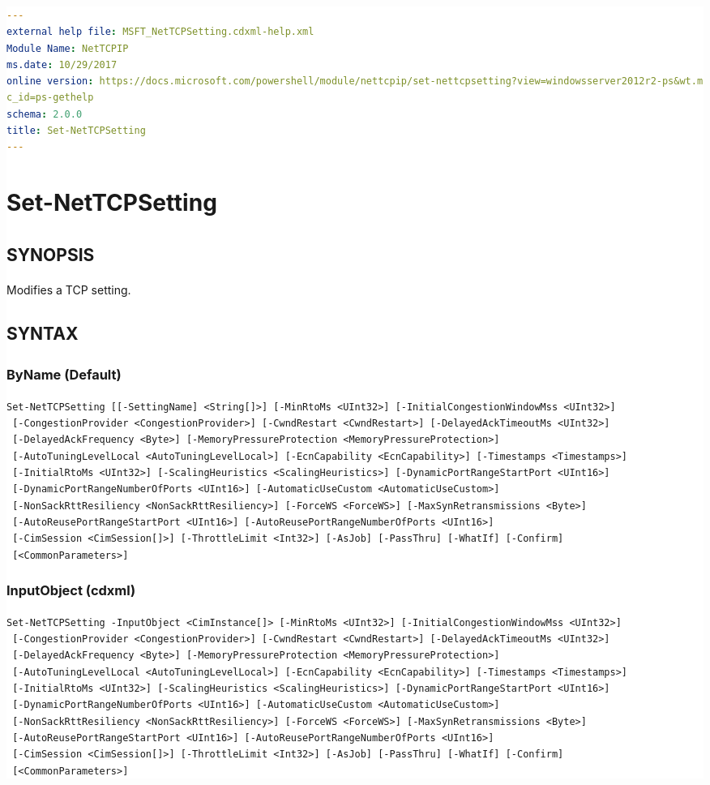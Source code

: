 ```yaml
---
external help file: MSFT_NetTCPSetting.cdxml-help.xml
Module Name: NetTCPIP
ms.date: 10/29/2017
online version: https://docs.microsoft.com/powershell/module/nettcpip/set-nettcpsetting?view=windowsserver2012r2-ps&wt.mc_id=ps-gethelp
schema: 2.0.0
title: Set-NetTCPSetting
---
```


# Set-NetTCPSetting

## SYNOPSIS
Modifies a TCP setting.

## SYNTAX

### ByName (Default)
```
Set-NetTCPSetting [[-SettingName] <String[]>] [-MinRtoMs <UInt32>] [-InitialCongestionWindowMss <UInt32>]
 [-CongestionProvider <CongestionProvider>] [-CwndRestart <CwndRestart>] [-DelayedAckTimeoutMs <UInt32>]
 [-DelayedAckFrequency <Byte>] [-MemoryPressureProtection <MemoryPressureProtection>]
 [-AutoTuningLevelLocal <AutoTuningLevelLocal>] [-EcnCapability <EcnCapability>] [-Timestamps <Timestamps>]
 [-InitialRtoMs <UInt32>] [-ScalingHeuristics <ScalingHeuristics>] [-DynamicPortRangeStartPort <UInt16>]
 [-DynamicPortRangeNumberOfPorts <UInt16>] [-AutomaticUseCustom <AutomaticUseCustom>]
 [-NonSackRttResiliency <NonSackRttResiliency>] [-ForceWS <ForceWS>] [-MaxSynRetransmissions <Byte>]
 [-AutoReusePortRangeStartPort <UInt16>] [-AutoReusePortRangeNumberOfPorts <UInt16>]
 [-CimSession <CimSession[]>] [-ThrottleLimit <Int32>] [-AsJob] [-PassThru] [-WhatIf] [-Confirm]
 [<CommonParameters>]
```

### InputObject (cdxml)
```
Set-NetTCPSetting -InputObject <CimInstance[]> [-MinRtoMs <UInt32>] [-InitialCongestionWindowMss <UInt32>]
 [-CongestionProvider <CongestionProvider>] [-CwndRestart <CwndRestart>] [-DelayedAckTimeoutMs <UInt32>]
 [-DelayedAckFrequency <Byte>] [-MemoryPressureProtection <MemoryPressureProtection>]
 [-AutoTuningLevelLocal <AutoTuningLevelLocal>] [-EcnCapability <EcnCapability>] [-Timestamps <Timestamps>]
 [-InitialRtoMs <UInt32>] [-ScalingHeuristics <ScalingHeuristics>] [-DynamicPortRangeStartPort <UInt16>]
 [-DynamicPortRangeNumberOfPorts <UInt16>] [-AutomaticUseCustom <AutomaticUseCustom>]
 [-NonSackRttResiliency <NonSackRttResiliency>] [-ForceWS <ForceWS>] [-MaxSynRetransmissions <Byte>]
 [-AutoReusePortRangeStartPort <UInt16>] [-AutoReusePortRangeNumberOfPorts <UInt16>]
 [-CimSession <CimSession[]>] [-ThrottleLimit <Int32>] [-AsJob] [-PassThru] [-WhatIf] [-Confirm]
 [<CommonParameters>]
```
